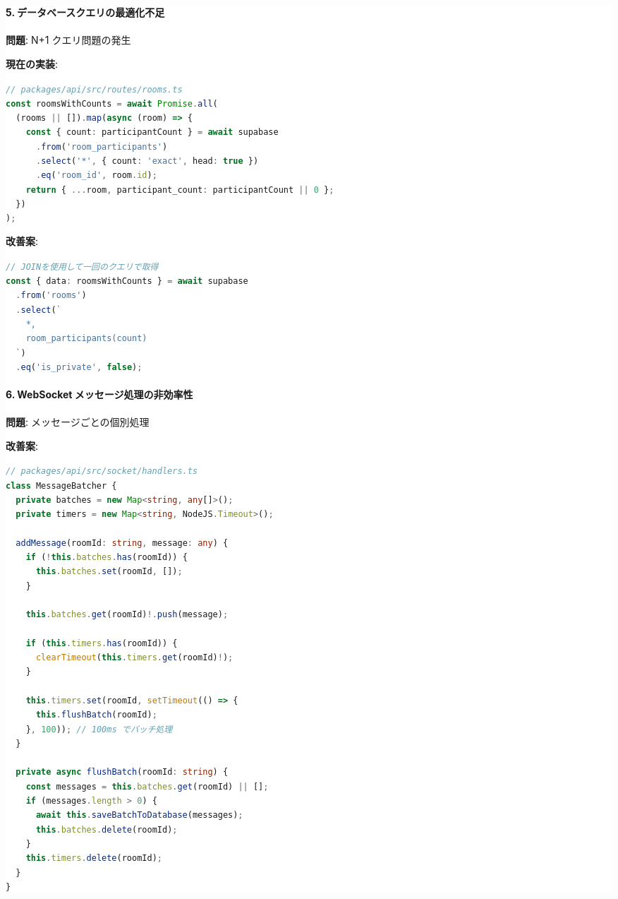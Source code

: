#### 5. データベースクエリの最適化不足
**問題**: N+1 クエリ問題の発生

**現在の実装**:
```typescript
// packages/api/src/routes/rooms.ts
const roomsWithCounts = await Promise.all(
  (rooms || []).map(async (room) => {
    const { count: participantCount } = await supabase
      .from('room_participants')
      .select('*', { count: 'exact', head: true })
      .eq('room_id', room.id);
    return { ...room, participant_count: participantCount || 0 };
  })
);
```

**改善案**:
```typescript
// JOINを使用して一回のクエリで取得
const { data: roomsWithCounts } = await supabase
  .from('rooms')
  .select(`
    *,
    room_participants(count)
  `)
  .eq('is_private', false);
```

#### 6. WebSocket メッセージ処理の非効率性
**問題**: メッセージごとの個別処理

**改善案**:
```typescript
// packages/api/src/socket/handlers.ts
class MessageBatcher {
  private batches = new Map<string, any[]>();
  private timers = new Map<string, NodeJS.Timeout>();
  
  addMessage(roomId: string, message: any) {
    if (!this.batches.has(roomId)) {
      this.batches.set(roomId, []);
    }
    
    this.batches.get(roomId)!.push(message);
    
    if (this.timers.has(roomId)) {
      clearTimeout(this.timers.get(roomId)!);
    }
    
    this.timers.set(roomId, setTimeout(() => {
      this.flushBatch(roomId);
    }, 100)); // 100ms でバッチ処理
  }
  
  private async flushBatch(roomId: string) {
    const messages = this.batches.get(roomId) || [];
    if (messages.length > 0) {
      await this.saveBatchToDatabase(messages);
      this.batches.delete(roomId);
    }
    this.timers.delete(roomId);
  }
}
```
